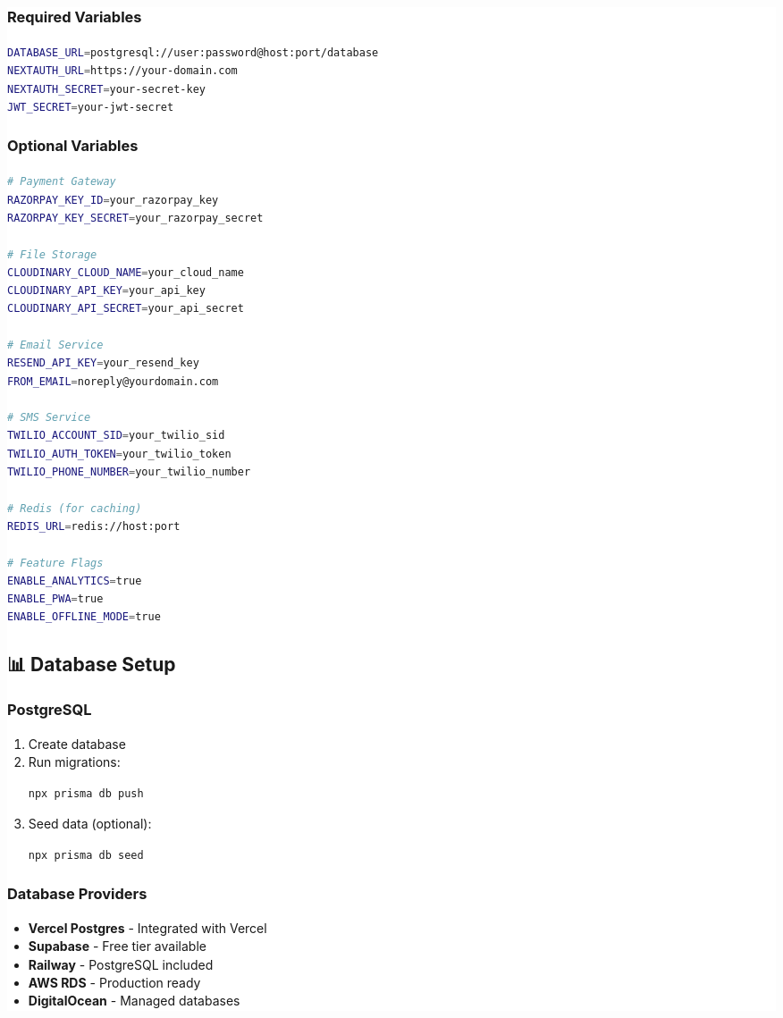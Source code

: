 ### Required Variables
```bash
DATABASE_URL=postgresql://user:password@host:port/database
NEXTAUTH_URL=https://your-domain.com
NEXTAUTH_SECRET=your-secret-key
JWT_SECRET=your-jwt-secret
```

### Optional Variables
```bash
# Payment Gateway
RAZORPAY_KEY_ID=your_razorpay_key
RAZORPAY_KEY_SECRET=your_razorpay_secret

# File Storage
CLOUDINARY_CLOUD_NAME=your_cloud_name
CLOUDINARY_API_KEY=your_api_key
CLOUDINARY_API_SECRET=your_api_secret

# Email Service
RESEND_API_KEY=your_resend_key
FROM_EMAIL=noreply@yourdomain.com

# SMS Service
TWILIO_ACCOUNT_SID=your_twilio_sid
TWILIO_AUTH_TOKEN=your_twilio_token
TWILIO_PHONE_NUMBER=your_twilio_number

# Redis (for caching)
REDIS_URL=redis://host:port

# Feature Flags
ENABLE_ANALYTICS=true
ENABLE_PWA=true
ENABLE_OFFLINE_MODE=true
```

## 📊 Database Setup

### PostgreSQL
1. Create database
2. Run migrations:
   ```bash
   npx prisma db push
   ```
3. Seed data (optional):
   ```bash
   npx prisma db seed
   ```

### Database Providers
- **Vercel Postgres** - Integrated with Vercel
- **Supabase** - Free tier available
- **Railway** - PostgreSQL included
- **AWS RDS** - Production ready
- **DigitalOcean** - Managed databases
